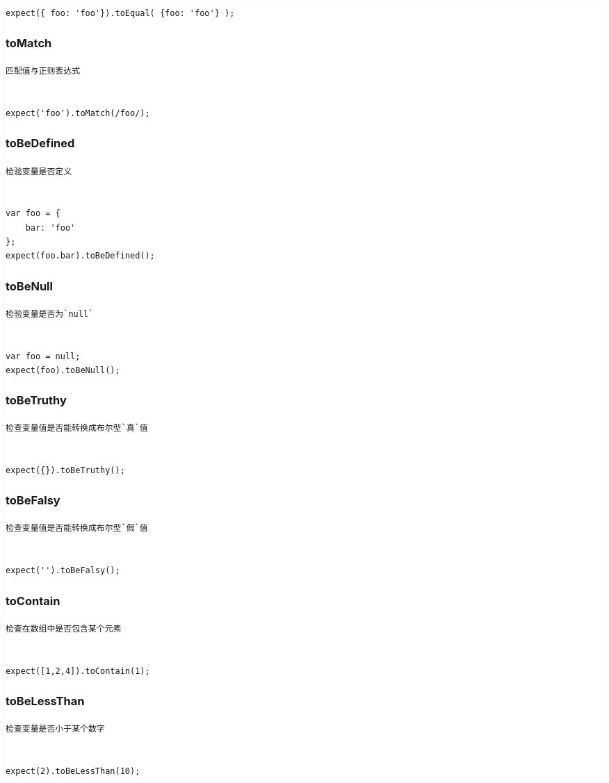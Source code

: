 
    expect({ foo: 'foo'}).toEqual( {foo: 'foo'} );
    

### toMatch

    匹配值与正则表达式
    

    expect('foo').toMatch(/foo/);
    

### toBeDefined

    检验变量是否定义
    

    var foo = {
        bar: 'foo'
    };
    expect(foo.bar).toBeDefined();
    

### toBeNull

    检验变量是否为`null`
    

    var foo = null;
    expect(foo).toBeNull();
    

### toBeTruthy

    检查变量值是否能转换成布尔型`真`值
    

    expect({}).toBeTruthy();
    

### toBeFalsy

    检查变量值是否能转换成布尔型`假`值
    

    expect('').toBeFalsy();
    

### toContain

    检查在数组中是否包含某个元素
    

    expect([1,2,4]).toContain(1);
    

### toBeLessThan

    检查变量是否小于某个数字
    

    expect(2).toBeLessThan(10);
    